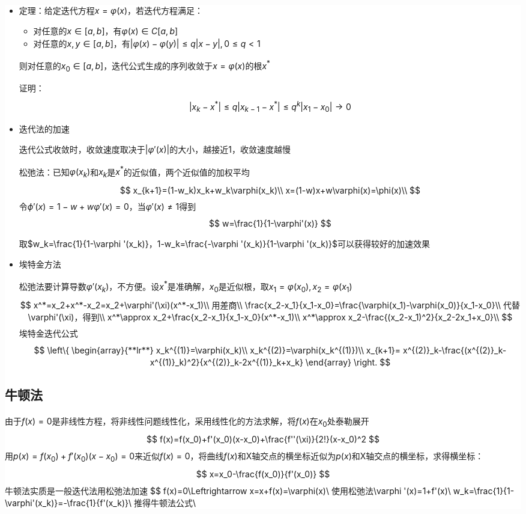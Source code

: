   - 定理：给定迭代方程$x=\varphi(x)$，若迭代方程满足：

    - 对任意的$x\in[a,b]$，有$\varphi(x)\in C[a,b]$
    - 对任意的$x,y\in [a,b]$，有$|\varphi(x)-\varphi(y)|\le q|x-y|,0\le q<1$

    则对任意的$x_0\in[a,b]$，迭代公式生成的序列收敛于$x=\varphi(x)$的根$x^*$

    证明：
    $$
    |x_k-x^*|\le q|x_{k-1}-x^*|\le q^k|x_1-x_0|\rightarrow0
    $$

- 迭代法的加速

  迭代公式收敛时，收敛速度取决于$|\varphi '(x)|$的大小，越接近1，收敛速度越慢

  松弛法：已知$\varphi(x_k)$和$x_k$是$x^*$的近似值，两个近似值的加权平均
  $$
  x_{k+1}=(1-w_k)x_k+w_k\varphi(x_k)\\
  x=(1-w)x+w\varphi(x)=\phi(x)\\
  $$
  令$\phi '(x)=1-w+w\varphi'(x)=0$，当$\varphi'(x) \ne 1$得到
  $$
  w=\frac{1}{1-\varphi'(x)}
  $$
  
  取$w_k=\frac{1}{1-\varphi '(x_k)}，1-w_k=\frac{-\varphi '(x_k)}{1-\varphi '(x_k)}$可以获得较好的加速效果
  
- 埃特金方法

  松弛法要计算导数$\varphi '(x_k)$，不方便。设$x^*$是准确解，$x_0$是近似根，取$x_1=\varphi(x_0),x_2=\varphi(x_1)$
  $$
  x^*=x_2+x^*-x_2=x_2+\varphi'(\xi)(x^*-x_1)\\
  用差商\\
  \frac{x_2-x_1}{x_1-x_0}=\frac{\varphi(x_1)-\varphi(x_0)}{x_1-x_0}\\
  代替\varphi'(\xi)，得到\\
  x^*\approx x_2+\frac{x_2-x_1}{x_1-x_0}(x^*-x_1)\\
  x^*\approx x_2-\frac{(x_2-x_1)^2}{x_2-2x_1+x_0}\\
  $$
  埃特金迭代公式
  $$
  \left\{
  \begin{array}{**lr**}
  x_k^{(1)}=\varphi(x_k)\\
  x_k^{(2)}=\varphi(x_k^{(1)})\\
  x_{k+1}= x^{(2)}_k-\frac{(x^{(2)}_k-x^{(1)}_k)^2}{x^{(2)}_k-2x^{(1)}_k+x_k}
  \end{array}
  \right.
  $$
  

## 牛顿法

由于$f(x)=0$是非线性方程，将非线性问题线性化，采用线性化的方法求解，将$f(x)$在$x_0$处泰勒展开
$$
f(x)=f(x_0)+f'(x_0)(x-x_0)+\frac{f''(\xi)}{2!}(x-x_0)^2
$$
用$p(x)=f(x_0)+f'(x_0)(x-x_0)=0$来近似$f(x)=0$，将曲线$f(x)$和X轴交点的横坐标近似为$p(x)$和X轴交点的横坐标，求得横坐标：
$$
x=x_0-\frac{f(x_0)}{f'(x_0)}
$$
牛顿法实质是一般迭代法用松弛法加速
$$
f(x)=0\Leftrightarrow x=x+f(x)=\varphi(x)\\
使用松弛法\varphi '(x)=1+f'(x)\\
w_k=\frac{1}{1-\varphi'(x_k)}=-\frac{1}{f'(x_k)}\\
推得牛顿法公式\\